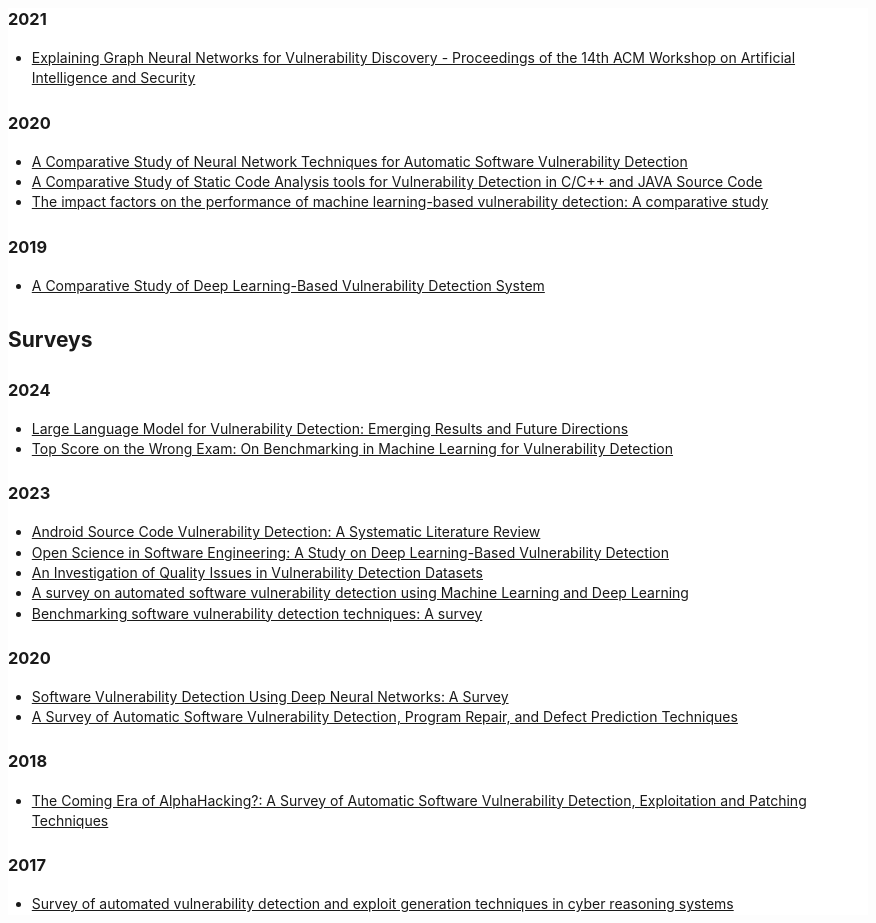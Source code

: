 ### 2021
* [Explaining Graph Neural Networks for Vulnerability Discovery - Proceedings of the 14th ACM Workshop on Artificial Intelligence and Security](https://dl.acm.org/doi/10.1145/3474369.3486866) 

### 2020
* [A Comparative Study of Neural Network Techniques for Automatic Software Vulnerability Detection](https://ieeexplore.ieee.org/document/9405265) 
* [A Comparative Study of Static Code Analysis tools for Vulnerability Detection in C/C++ and JAVA Source Code](https://www.sciencedirect.com/science/article/pii/S1877050920312023) 
* [The impact factors on the performance of machine learning-based vulnerability detection: A comparative study](https://www.sciencedirect.com/science/article/pii/S0164121220301229) 

### 2019
* [A Comparative Study of Deep Learning-Based Vulnerability Detection System](https://ieeexplore.ieee.org/document/8769937) 

## Surveys
### 2024
* [Large Language Model for Vulnerability Detection: Emerging Results and Future Directions](https://dl.acm.org/doi/10.1145/3639476.3639762) 
* [Top Score on the Wrong Exam: On Benchmarking in Machine Learning for Vulnerability Detection](https://arxiv.org/abs/2408.12986) 

### 2023
* [Android Source Code Vulnerability Detection: A Systematic Literature Review](https://dl.acm.org/doi/10.1145/3556974) 
* [Open Science in Software Engineering: A Study on Deep Learning-Based Vulnerability Detection](https://ieeexplore.ieee.org/document/9894099) 
* [An Investigation of Quality Issues in Vulnerability Detection Datasets](https://ieeexplore.ieee.org/document/10190636) 
* [A survey on automated software vulnerability detection using Machine Learning and Deep Learning](https://arxiv.org/abs/2306.11673) 
* [Benchmarking software vulnerability detection techniques: A survey](https://arxiv.org/abs/2303.16362) 

### 2020
* [Software Vulnerability Detection Using Deep Neural Networks: A Survey](https://ieeexplore.ieee.org/document/9108283) 
* [A Survey of Automatic Software Vulnerability Detection, Program Repair, and Defect Prediction Techniques](https://dl.acm.org/doi/abs/10.1155/2020/8858010) 

### 2018
* [The Coming Era of AlphaHacking?: A Survey of Automatic Software Vulnerability Detection, Exploitation and Patching Techniques](https://ieeexplore.ieee.org/document/8411838) 

### 2017
* [Survey of automated vulnerability detection and exploit generation techniques in cyber reasoning systems](https://link.springer.com/chapter/10.1007/978-3-030-01177-2_79) 
